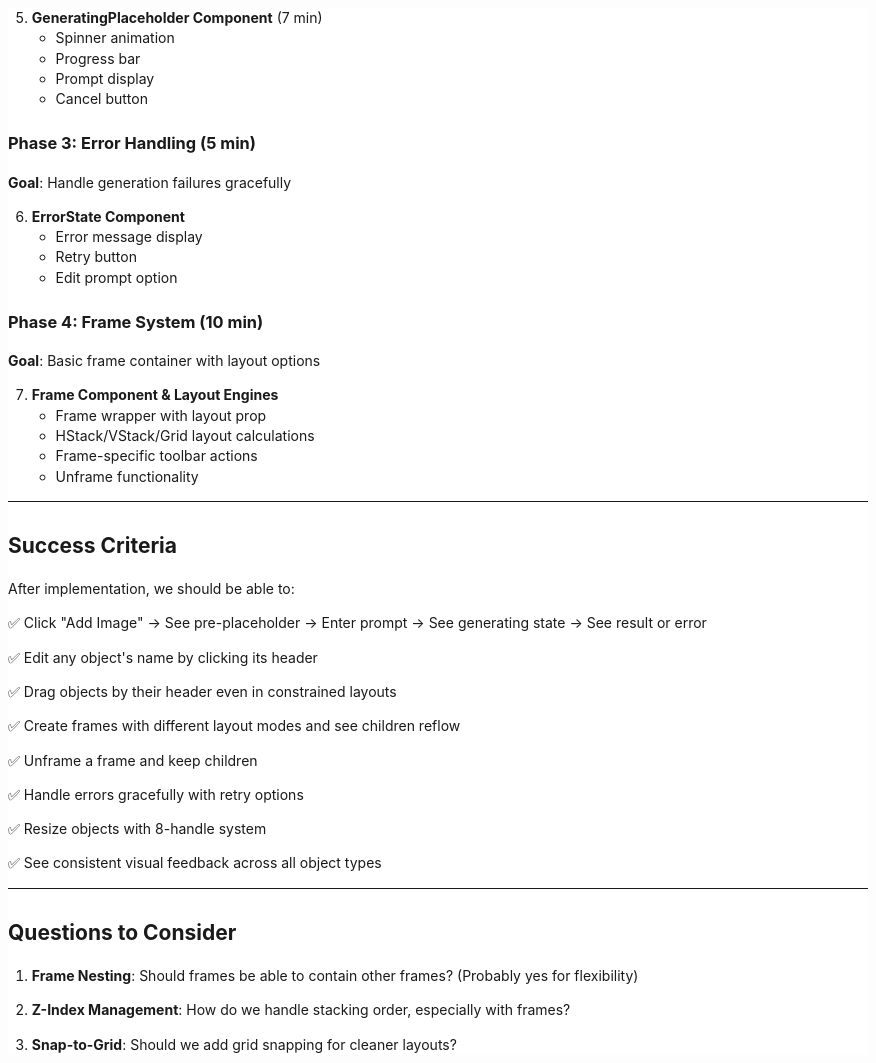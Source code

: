 5. **GeneratingPlaceholder Component** (7 min)
   - Spinner animation
   - Progress bar
   - Prompt display
   - Cancel button

### Phase 3: Error Handling (5 min)

**Goal**: Handle generation failures gracefully

6. **ErrorState Component**
   - Error message display
   - Retry button
   - Edit prompt option

### Phase 4: Frame System (10 min)

**Goal**: Basic frame container with layout options

7. **Frame Component & Layout Engines**
   - Frame wrapper with layout prop
   - HStack/VStack/Grid layout calculations
   - Frame-specific toolbar actions
   - Unframe functionality

---

## Success Criteria

After implementation, we should be able to:

✅ Click "Add Image" → See pre-placeholder → Enter prompt → See generating state → See result or error

✅ Edit any object's name by clicking its header

✅ Drag objects by their header even in constrained layouts

✅ Create frames with different layout modes and see children reflow

✅ Unframe a frame and keep children

✅ Handle errors gracefully with retry options

✅ Resize objects with 8-handle system

✅ See consistent visual feedback across all object types

---

## Questions to Consider

1. **Frame Nesting**: Should frames be able to contain other frames? (Probably yes for flexibility)

2. **Z-Index Management**: How do we handle stacking order, especially with frames?

3. **Snap-to-Grid**: Should we add grid snapping for cleaner layouts?
